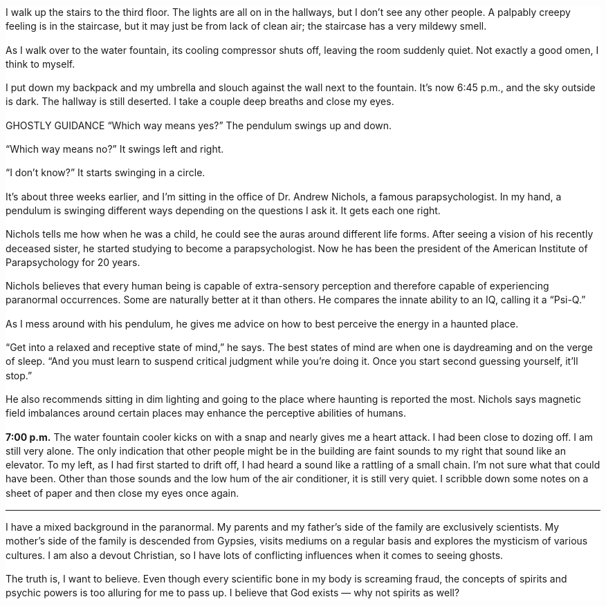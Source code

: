 I walk up the stairs to the third floor. The lights are all on in the hallways, but I don’t see any other people. A palpably creepy feeling is in the staircase, but it may just be from lack of clean air; the staircase has a very mildewy smell. 

As I walk over to the water fountain, its cooling compressor shuts off, leaving the room suddenly quiet. Not exactly a good omen, I think to myself.

I put down my backpack and my umbrella and slouch against the wall next to the fountain. It’s now 6:45 p.m., and the sky outside is dark. The hallway is still deserted. I take a couple deep breaths and close my eyes.

GHOSTLY GUIDANCE 
“Which way means yes?” The pendulum swings up and down.

“Which way means no?” It swings left and right.

 “I don’t know?” It starts swinging in a circle.

It’s about three weeks earlier, and I’m sitting in the office of Dr. Andrew Nichols, a famous parapsychologist. In my hand, a pendulum is swinging different ways depending on the questions I ask it. It gets each one right.

Nichols tells me how when he was a child, he could see the auras around different life forms. After seeing a vision of his recently deceased sister, he started studying to become a parapsychologist. Now he has been the president of the American Institute of Parapsychology for 20 years. 

Nichols believes that every human being is capable of extra-sensory perception and therefore capable of experiencing paranormal occurrences. Some are naturally better at it than others. He compares the innate ability to an IQ, calling it a “Psi-Q.” 

As I mess around with his pendulum, he gives me advice on how to best perceive the energy in a haunted place.

“Get into a relaxed and receptive state of mind,” he says. The best states of mind are when one is daydreaming and on the verge of sleep.  “And you must learn to suspend critical judgment while you’re doing it. Once you start second guessing yourself, it’ll stop.” 

He also recommends sitting in dim lighting and going to the place where haunting is reported the most. Nichols says magnetic field imbalances around certain places may enhance the perceptive abilities of humans.

**7:00 p.m.** 
The water fountain cooler kicks on with a snap and nearly gives me a heart attack. I had been close to dozing off. I am still very alone. The only indication that other people might be in the building are faint sounds to my right that sound like an elevator. To my left, as I had first started to drift off, I had heard a sound like a rattling of a small chain. I’m not sure what that could have been. Other than those sounds and the low hum of the air conditioner, it is still very quiet. I scribble down some notes on a sheet of paper and then close my eyes once again. 
*** 
I have a mixed background in the paranormal. My parents and my father’s side of the family are exclusively scientists. My mother’s side of the family is descended from Gypsies, visits mediums on a regular basis and explores the mysticism of various cultures. I am also a devout Christian, so I have lots of conflicting influences when it comes to seeing ghosts.

The truth is, I want to believe. Even though every scientific bone in my body is screaming fraud, the concepts of spirits and psychic powers is too alluring for me to pass up. I believe that God exists — why not spirits as well?
